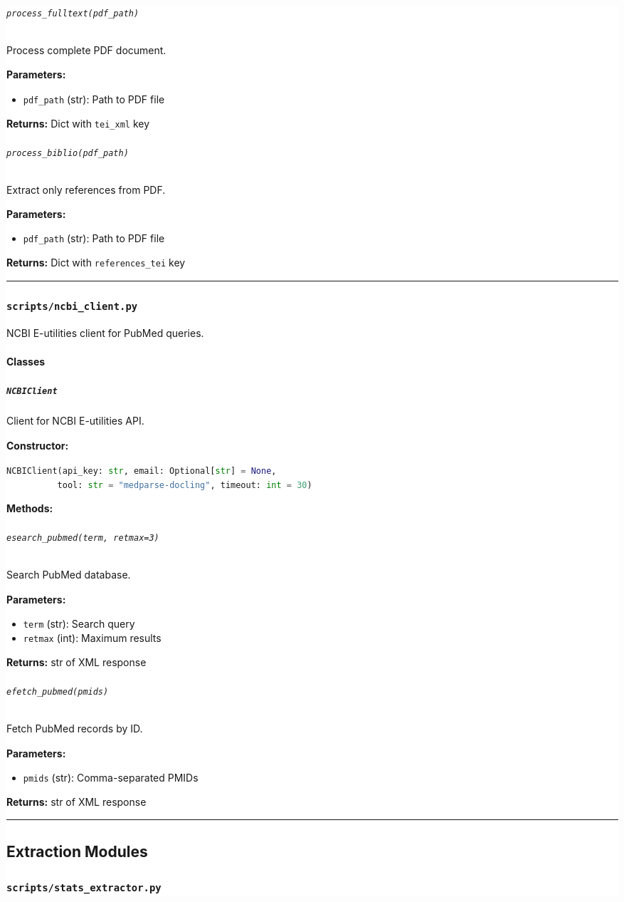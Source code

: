 ###### `process_fulltext(pdf_path)`
Process complete PDF document.

**Parameters:**
- `pdf_path` (str): Path to PDF file

**Returns:** Dict with `tei_xml` key

###### `process_biblio(pdf_path)`
Extract only references from PDF.

**Parameters:**
- `pdf_path` (str): Path to PDF file

**Returns:** Dict with `references_tei` key

---

### `scripts/ncbi_client.py`

NCBI E-utilities client for PubMed queries.

#### Classes

##### `NCBIClient`
Client for NCBI E-utilities API.

**Constructor:**
```python
NCBIClient(api_key: str, email: Optional[str] = None, 
          tool: str = "medparse-docling", timeout: int = 30)
```

**Methods:**

###### `esearch_pubmed(term, retmax=3)`
Search PubMed database.

**Parameters:**
- `term` (str): Search query
- `retmax` (int): Maximum results

**Returns:** str of XML response

###### `efetch_pubmed(pmids)`
Fetch PubMed records by ID.

**Parameters:**
- `pmids` (str): Comma-separated PMIDs

**Returns:** str of XML response

---

## Extraction Modules

### `scripts/stats_extractor.py`
